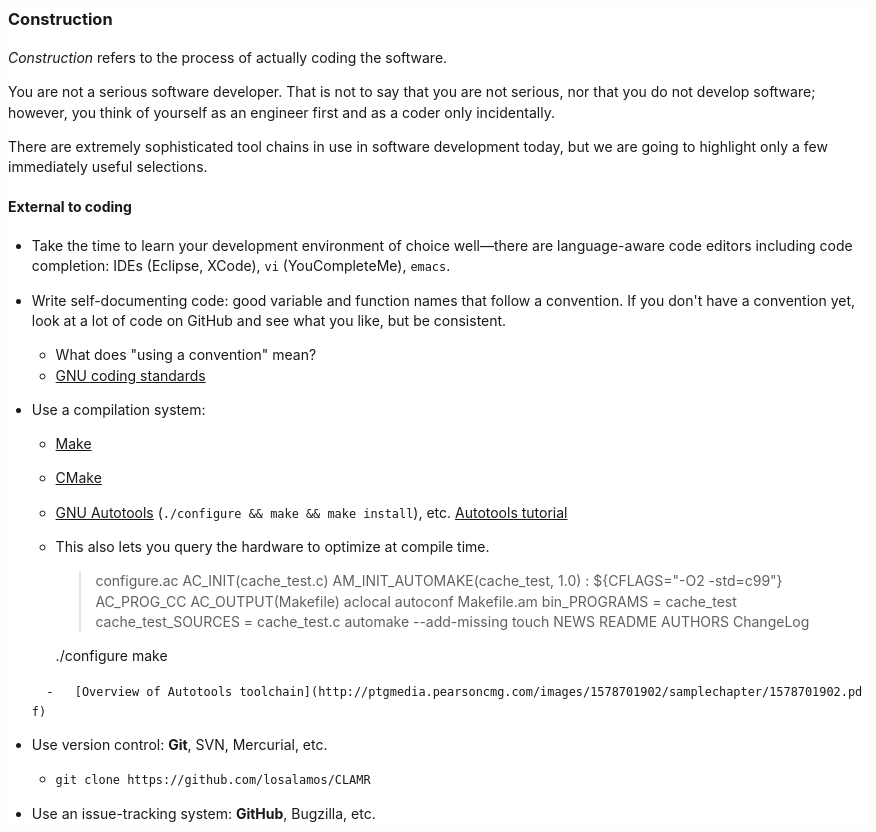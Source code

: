 
### Construction

*Construction* refers to the process of actually coding the software.

You are not a serious software developer.  That is not to say that you are not serious, nor that you do not develop software; however, you think of yourself as an engineer first and as a coder only incidentally.

There are extremely sophisticated tool chains in use in software development today, but we are going to highlight only a few immediately useful selections.

#### External to coding
- Take the time to learn your development environment of choice well—there are language-aware code editors including code completion:  IDEs (Eclipse, XCode), `vi` (YouCompleteMe), `emacs`.

- Write self-documenting code:  good variable and function names that follow a convention.  If you don't have a convention yet, look at a lot of code on GitHub and see what you like, but be consistent.
    -   What does "using a convention" mean?
    -   [GNU coding standards](https://www.gnu.org/prep/standards/html_node/index.html)


- Use a compilation system:
    - [Make](https://www.gnu.org/software/make/)
    - [CMake](http://www.cmake.org/)
    - [GNU Autotools](https://en.wikipedia.org/wiki/GNU_build_system) (`./configure && make && make install`), etc.
    [Autotools tutorial](https://www.lrde.epita.fr/~adl/autotools.html)
    -    This also lets you query the hardware to optimize at compile time.

            >configure.ac
                AC_INIT(cache_test.c)
                AM_INIT_AUTOMAKE(cache_test, 1.0)
                : ${CFLAGS="-O2 -std=c99"}
                AC_PROG_CC
                AC_OUTPUT(Makefile)
            aclocal
            autoconf
            >Makefile.am
                bin_PROGRAMS = cache_test
                cache_test_SOURCES = cache_test.c
            automake --add-missing
            touch NEWS README AUTHORS ChangeLog

            ./configure
            make
        
        -   [Overview of Autotools toolchain](http://ptgmedia.pearsoncmg.com/images/1578701902/samplechapter/1578701902.pdf)

- Use version control:  **Git**, SVN, Mercurial, etc.
    -   `git clone https://github.com/losalamos/CLAMR`

- Use an issue-tracking system:  **GitHub**, Bugzilla, etc.
